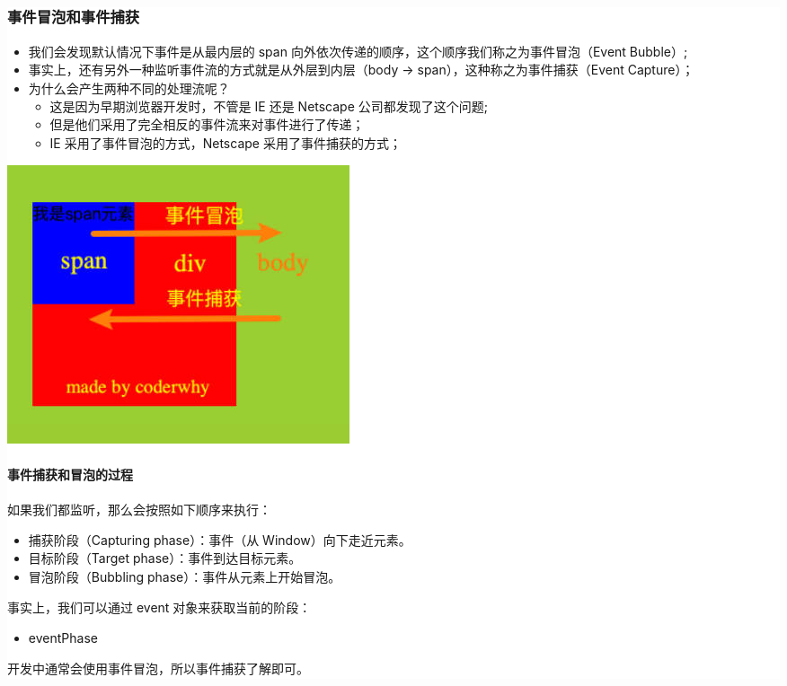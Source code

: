 ### 事件冒泡和事件捕获

- 我们会发现默认情况下事件是从最内层的 span 向外依次传递的顺序，这个顺序我们称之为事件冒泡（Event Bubble）;
- 事实上，还有另外一种监听事件流的方式就是从外层到内层（body -> span），这种称之为事件捕获（Event Capture）；
- 为什么会产生两种不同的处理流呢？
  - 这是因为早期浏览器开发时，不管是 IE 还是 Netscape 公司都发现了这个问题;
  - 但是他们采用了完全相反的事件流来对事件进行了传递；
  - IE 采用了事件冒泡的方式，Netscape 采用了事件捕获的方式；

![event](/img/web/javascript/js-base/event/event.jpg)

#### 事件捕获和冒泡的过程

如果我们都监听，那么会按照如下顺序来执行：

- 捕获阶段（Capturing phase）：事件（从 Window）向下走近元素。
- 目标阶段（Target phase）：事件到达目标元素。
- 冒泡阶段（Bubbling phase）：事件从元素上开始冒泡。

事实上，我们可以通过 event 对象来获取当前的阶段：

- eventPhase

开发中通常会使用事件冒泡，所以事件捕获了解即可。